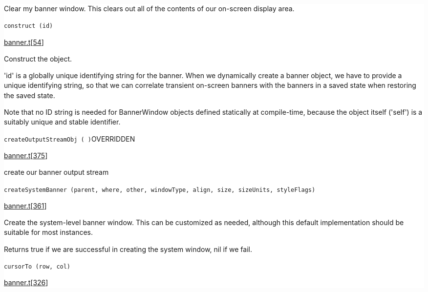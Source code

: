 Clear my banner window. This clears out all of the contents of our
on-screen display area.

</div>

<span id="construct"></span>

`construct (id)`

[banner.t](../file/banner.t.html)\[[54](../source/banner.t.html#54)\]

<div class="desc">

Construct the object.

'id' is a globally unique identifying string for the banner. When we
dynamically create a banner object, we have to provide a unique
identifying string, so that we can correlate transient on-screen banners
with the banners in a saved state when restoring the saved state.

Note that no ID string is needed for BannerWindow objects defined
statically at compile-time, because the object itself ('self') is a
suitably unique and stable identifier.

</div>

<span id="createOutputStreamObj"></span>

`createOutputStreamObj ( )`<span class="rem">OVERRIDDEN</span>

[banner.t](../file/banner.t.html)\[[375](../source/banner.t.html#375)\]

<div class="desc">

create our banner output stream

</div>

<span id="createSystemBanner"></span>

`createSystemBanner (parent, where, other, windowType, align, size, sizeUnits, styleFlags)`

[banner.t](../file/banner.t.html)\[[361](../source/banner.t.html#361)\]

<div class="desc">

Create the system-level banner window. This can be customized as needed,
although this default implementation should be suitable for most
instances.

Returns true if we are successful in creating the system window, nil if
we fail.

</div>

<span id="cursorTo"></span>

`cursorTo (row, col)`

[banner.t](../file/banner.t.html)\[[326](../source/banner.t.html#326)\]

<div class="desc">
